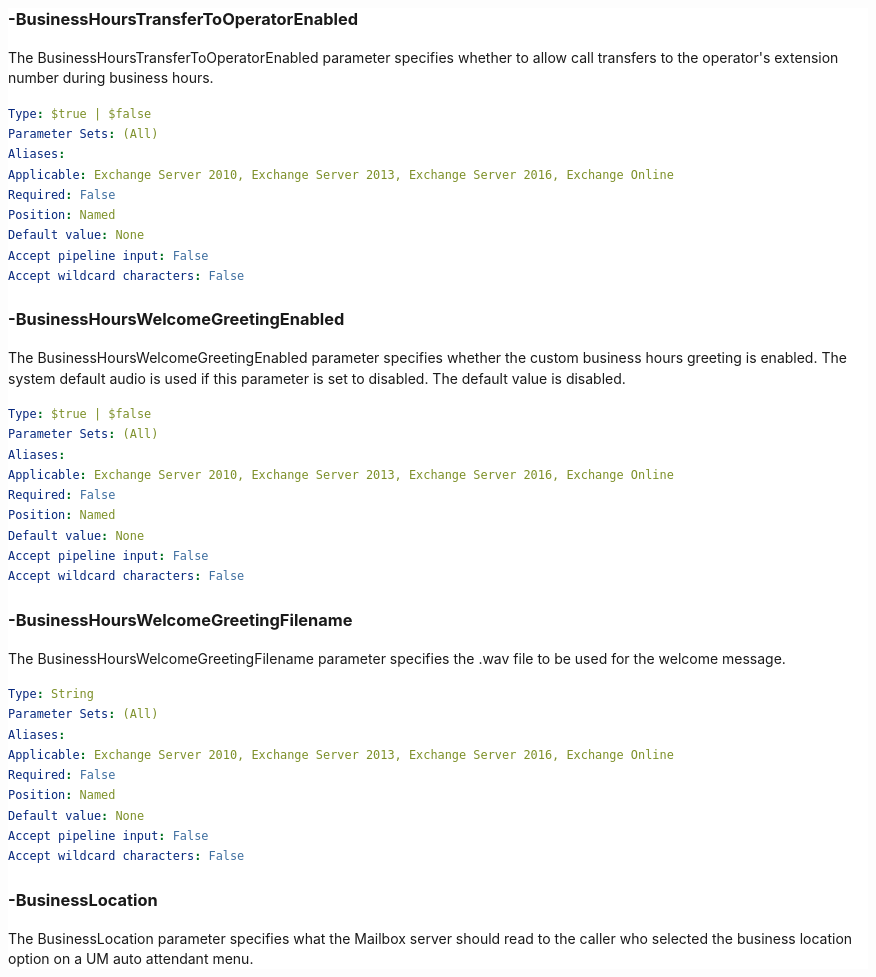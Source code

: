 ### -BusinessHoursTransferToOperatorEnabled
The BusinessHoursTransferToOperatorEnabled parameter specifies whether to allow call transfers to the operator's extension number during business hours.

```yaml
Type: $true | $false
Parameter Sets: (All)
Aliases:
Applicable: Exchange Server 2010, Exchange Server 2013, Exchange Server 2016, Exchange Online
Required: False
Position: Named
Default value: None
Accept pipeline input: False
Accept wildcard characters: False
```

### -BusinessHoursWelcomeGreetingEnabled
The BusinessHoursWelcomeGreetingEnabled parameter specifies whether the custom business hours greeting is enabled. The system default audio is used if this parameter is set to disabled. The default value is disabled.

```yaml
Type: $true | $false
Parameter Sets: (All)
Aliases:
Applicable: Exchange Server 2010, Exchange Server 2013, Exchange Server 2016, Exchange Online
Required: False
Position: Named
Default value: None
Accept pipeline input: False
Accept wildcard characters: False
```

### -BusinessHoursWelcomeGreetingFilename
The BusinessHoursWelcomeGreetingFilename parameter specifies the .wav file to be used for the welcome message.

```yaml
Type: String
Parameter Sets: (All)
Aliases:
Applicable: Exchange Server 2010, Exchange Server 2013, Exchange Server 2016, Exchange Online
Required: False
Position: Named
Default value: None
Accept pipeline input: False
Accept wildcard characters: False
```

### -BusinessLocation
The BusinessLocation parameter specifies what the Mailbox server should read to the caller who selected the business location option on a UM auto attendant menu.
